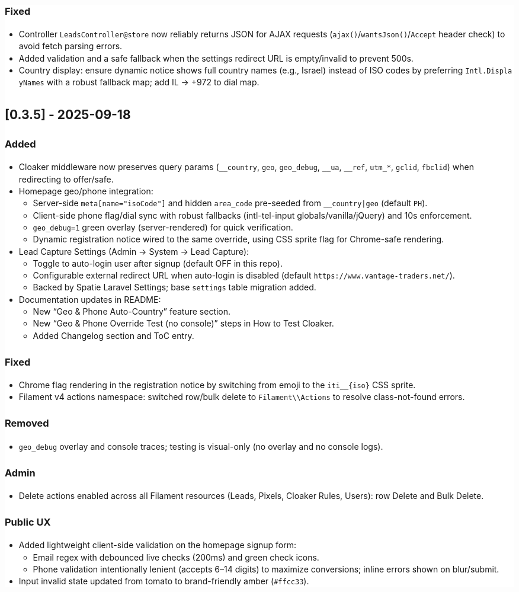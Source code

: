 ### Fixed
- Controller `LeadsController@store` now reliably returns JSON for AJAX requests (`ajax()`/`wantsJson()`/`Accept` header check) to avoid fetch parsing errors.
- Added validation and a safe fallback when the settings redirect URL is empty/invalid to prevent 500s.
- Country display: ensure dynamic notice shows full country names (e.g., Israel) instead of ISO codes by preferring `Intl.DisplayNames` with a robust fallback map; add IL → +972 to dial map.

## [0.3.5] - 2025-09-18

### Added
- Cloaker middleware now preserves query params (`__country`, `geo`, `geo_debug`, `__ua`, `__ref`, `utm_*`, `gclid`, `fbclid`) when redirecting to offer/safe.
- Homepage geo/phone integration:
  - Server-side `meta[name="isoCode"]` and hidden `area_code` pre-seeded from `__country|geo` (default `PH`).
  - Client-side phone flag/dial sync with robust fallbacks (intl-tel-input globals/vanilla/jQuery) and 10s enforcement.
  - `geo_debug=1` green overlay (server-rendered) for quick verification.
  - Dynamic registration notice wired to the same override, using CSS sprite flag for Chrome-safe rendering.
- Lead Capture Settings (Admin → System → Lead Capture):
  - Toggle to auto-login user after signup (default OFF in this repo).
  - Configurable external redirect URL when auto-login is disabled (default `https://www.vantage-traders.net/`).
  - Backed by Spatie Laravel Settings; base `settings` table migration added.
- Documentation updates in README:
  - New “Geo & Phone Auto-Country” feature section.
  - New “Geo & Phone Override Test (no console)” steps in How to Test Cloaker.
  - Added Changelog section and ToC entry.

### Fixed
- Chrome flag rendering in the registration notice by switching from emoji to the `iti__{iso}` CSS sprite.
- Filament v4 actions namespace: switched row/bulk delete to `Filament\\Actions` to resolve class-not-found errors.

### Removed
- `geo_debug` overlay and console traces; testing is visual-only (no overlay and no console logs).

### Admin
- Delete actions enabled across all Filament resources (Leads, Pixels, Cloaker Rules, Users): row Delete and Bulk Delete.

### Public UX
- Added lightweight client-side validation on the homepage signup form:
  - Email regex with debounced live checks (200ms) and green check icons.
  - Phone validation intentionally lenient (accepts 6–14 digits) to maximize conversions; inline errors shown on blur/submit.
- Input invalid state updated from tomato to brand-friendly amber (`#ffcc33`).
